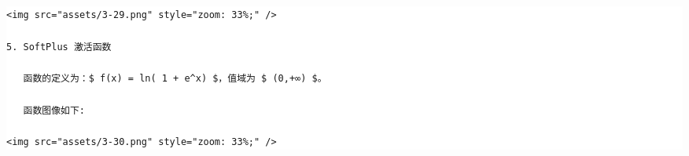     <img src="assets/3-29.png" style="zoom: 33%;" />

    5. SoftPlus 激活函数

       函数的定义为：$ f(x) = ln( 1 + e^x) $，值域为 $ (0,+∞) $。

       函数图像如下:

    <img src="assets/3-30.png" style="zoom: 33%;" />
